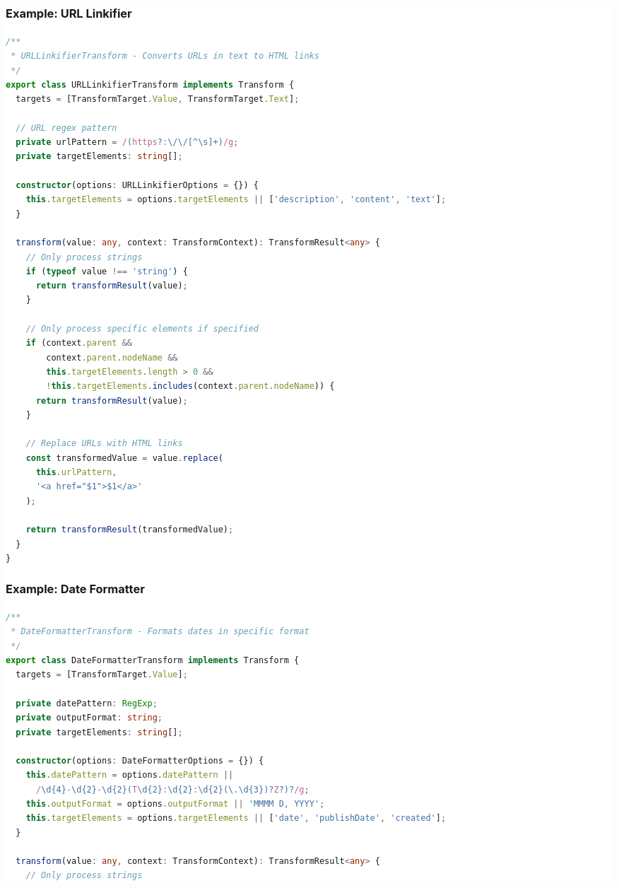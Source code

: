 ### Example: URL Linkifier

```typescript
/**
 * URLLinkifierTransform - Converts URLs in text to HTML links
 */
export class URLLinkifierTransform implements Transform {
  targets = [TransformTarget.Value, TransformTarget.Text];
  
  // URL regex pattern
  private urlPattern = /(https?:\/\/[^\s]+)/g;
  private targetElements: string[];
  
  constructor(options: URLLinkifierOptions = {}) {
    this.targetElements = options.targetElements || ['description', 'content', 'text'];
  }
  
  transform(value: any, context: TransformContext): TransformResult<any> {
    // Only process strings
    if (typeof value !== 'string') {
      return transformResult(value);
    }
    
    // Only process specific elements if specified
    if (context.parent && 
        context.parent.nodeName && 
        this.targetElements.length > 0 && 
        !this.targetElements.includes(context.parent.nodeName)) {
      return transformResult(value);
    }
    
    // Replace URLs with HTML links
    const transformedValue = value.replace(
      this.urlPattern, 
      '<a href="$1">$1</a>'
    );
    
    return transformResult(transformedValue);
  }
}
```

### Example: Date Formatter

```typescript
/**
 * DateFormatterTransform - Formats dates in specific format
 */
export class DateFormatterTransform implements Transform {
  targets = [TransformTarget.Value];
  
  private datePattern: RegExp;
  private outputFormat: string;
  private targetElements: string[];
  
  constructor(options: DateFormatterOptions = {}) {
    this.datePattern = options.datePattern || 
      /\d{4}-\d{2}-\d{2}(T\d{2}:\d{2}:\d{2}(\.\d{3})?Z?)?/g;
    this.outputFormat = options.outputFormat || 'MMMM D, YYYY';
    this.targetElements = options.targetElements || ['date', 'publishDate', 'created'];
  }
  
  transform(value: any, context: TransformContext): TransformResult<any> {
    // Only process strings
```